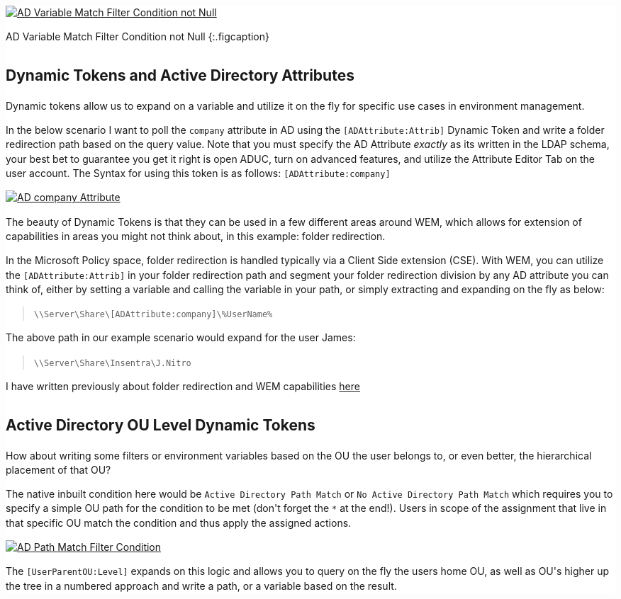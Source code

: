[![AD Variable Match Filter Condition not Null]({{site.baseurl}}/assets/img/wem-variables-dynamic-tokens-hashtags-and-strings/2.ADAttrib.png)]({{site.baseurl}}/assets/img/wem-variables-dynamic-tokens-hashtags-and-strings/2.ADAttrib.png)

AD Variable Match Filter Condition not Null
{:.figcaption}

## Dynamic Tokens and Active Directory Attributes

Dynamic tokens allow us to expand on a variable and utilize it on the fly for specific use cases in environment management. 

In the below scenario I want to poll the `company` attribute in AD using the `[ADAttribute:Attrib]` Dynamic Token and write a folder redirection path based on the query value. Note that you must specify the AD Attribute *exactly* as its written in the LDAP schema, your best bet to guarantee you get it right is open ADUC, turn on advanced features, and utilize the Attribute Editor Tab on the user account. The Syntax for using this token is as follows: `[ADAttribute:company]`

[![AD company Attribute]({{site.baseurl}}/assets/img/wem-variables-dynamic-tokens-hashtags-and-strings/3.ADAttrib.png)]({{site.baseurl}}/assets/img/wem-variables-dynamic-tokens-hashtags-and-strings/3.ADAttrib.png)

The beauty of Dynamic Tokens is that they can be used in a few different areas around WEM, which allows for extension of capabilities in areas you might not think about, in this example: folder redirection. 

In the Microsoft Policy space, folder redirection is handled typically via a Client Side extension (CSE). With WEM, you can utilize the `[ADAttribute:Attrib]` in your folder redirection path and segment your folder redirection division by any AD attribute you can think of, either by setting a variable and calling the variable in your path, or simply extracting and expanding on the fly as below: 

> `\\Server\Share\[ADAttribute:company]\%UserName%`

The above path in our example scenario would expand for the user James:

> `\\Server\Share\Insentra\J.Nitro`

I have written previously about folder redirection and WEM capabilities [here](https://jkindon.com/2018/06/19/multi-site-and-onedrive-folder-redirection-with-wem/)

## Active Directory OU Level Dynamic Tokens

How about writing some filters or environment variables based on the OU the user belongs to, or even better, the hierarchical placement of that OU? 

The native inbuilt condition here would be `Active Directory Path Match` or `No Active Directory Path Match` which requires you to specify a simple OU path for the condition to be met (don't forget the `*` at the end!). Users in scope of the assignment that live in that specific OU match the condition and thus apply the assigned actions.

[![AD Path Match Filter Condition]({{site.baseurl}}/assets/img/wem-variables-dynamic-tokens-hashtags-and-strings/4.ADAttrib.png)]({{site.baseurl}}/assets/img/wem-variables-dynamic-tokens-hashtags-and-strings/4.ADAttrib.png)

The `[UserParentOU:Level]` expands on this logic and allows you to query on the fly the users home OU, as well as OU's higher up the tree in a numbered approach and write a path, or a variable based on the result. 
